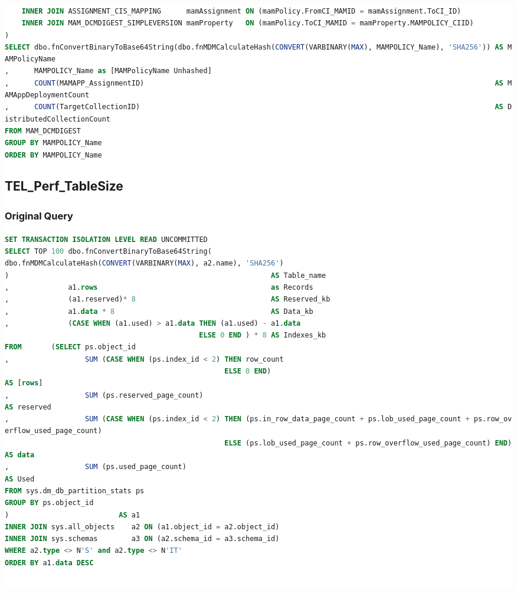 ```sql
	INNER JOIN ASSIGNMENT_CIS_MAPPING      mamAssignment ON (mamPolicy.FromCI_MAMID = mamAssignment.ToCI_ID)
	INNER JOIN MAM_DCMDIGEST_SIMPLEVERSION mamProperty   ON (mamPolicy.ToCI_MAMID = mamProperty.MAMPOLICY_CIID)
)
SELECT dbo.fnConvertBinaryToBase64String(dbo.fnMDMCalculateHash(CONVERT(VARBINARY(MAX), MAMPOLICY_Name), 'SHA256')) AS MAMPolicyName
,	   MAMPOLICY_Name as [MAMPolicyName Unhashed]	
,      COUNT(MAMAPP_AssignmentID)                                                                                   AS MAMAppDeploymentCount
,      COUNT(TargetCollectionID)                                                                                    AS DistributedCollectionCount
FROM MAM_DCMDIGEST
GROUP BY MAMPOLICY_Name
ORDER BY MAMPOLICY_Name
```

## TEL_Perf_TableSize

### Original Query

```sql
SET TRANSACTION ISOLATION LEVEL READ UNCOMMITTED
SELECT TOP 100 dbo.fnConvertBinaryToBase64String(
dbo.fnMDMCalculateHash(CONVERT(VARBINARY(MAX), a2.name), 'SHA256')
)                                                              AS Table_name
,              a1.rows                                         as Records
,              (a1.reserved)* 8                                AS Reserved_kb
,              a1.data * 8                                     AS Data_kb
,              (CASE WHEN (a1.used) > a1.data THEN (a1.used) - a1.data
                                              ELSE 0 END ) * 8 AS Indexes_kb
FROM       (SELECT ps.object_id                                                                                         
,                  SUM (CASE WHEN (ps.index_id < 2) THEN row_count
                                                    ELSE 0 END)                                                          AS [rows]
,                  SUM (ps.reserved_page_count)                                                                          AS reserved
,                  SUM (CASE WHEN (ps.index_id < 2) THEN (ps.in_row_data_page_count + ps.lob_used_page_count + ps.row_overflow_used_page_count)
                                                    ELSE (ps.lob_used_page_count + ps.row_overflow_used_page_count) END) AS data
,                  SUM (ps.used_page_count)                                                                              AS Used
FROM sys.dm_db_partition_stats ps
GROUP BY ps.object_id
)                          AS a1
INNER JOIN sys.all_objects    a2 ON (a1.object_id = a2.object_id)
INNER JOIN sys.schemas        a3 ON (a2.schema_id = a3.schema_id)
WHERE a2.type <> N'S' and a2.type <> N'IT'
ORDER BY a1.data DESC
```
 

[1]: /Blog/Post/5/Configuration-Manager-telemetry---usage-metrics-(work-in-progress)